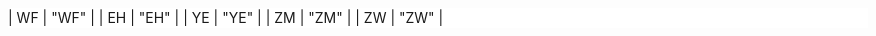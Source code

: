 | WF | &quot;WF&quot; |
| EH | &quot;EH&quot; |
| YE | &quot;YE&quot; |
| ZM | &quot;ZM&quot; |
| ZW | &quot;ZW&quot; |



